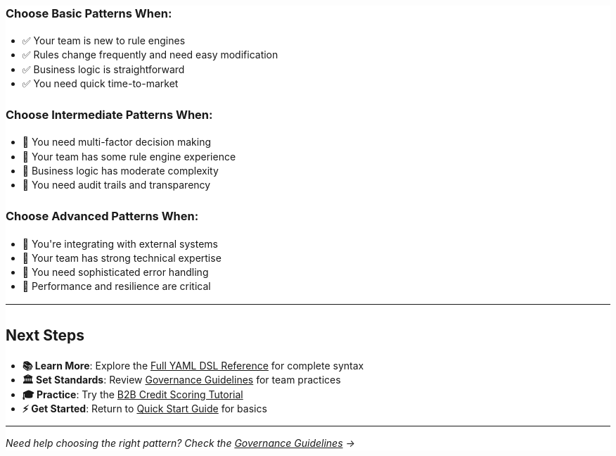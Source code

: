 ### Choose Basic Patterns When:
- ✅ Your team is new to rule engines
- ✅ Rules change frequently and need easy modification
- ✅ Business logic is straightforward
- ✅ You need quick time-to-market

### Choose Intermediate Patterns When:
- 🔄 You need multi-factor decision making
- 🔄 Your team has some rule engine experience
- 🔄 Business logic has moderate complexity
- 🔄 You need audit trails and transparency

### Choose Advanced Patterns When:
- 🔴 You're integrating with external systems
- 🔴 Your team has strong technical expertise
- 🔴 You need sophisticated error handling
- 🔴 Performance and resilience are critical

---

## Next Steps

- **📚 Learn More**: Explore the [Full YAML DSL Reference](yaml-dsl-reference.md) for complete syntax
- **🏛️ Set Standards**: Review [Governance Guidelines](governance-guidelines.md) for team practices
- **🎓 Practice**: Try the [B2B Credit Scoring Tutorial](b2b-credit-scoring-tutorial.md)
- **⚡ Get Started**: Return to [Quick Start Guide](quick-start-guide.md) for basics

---

*Need help choosing the right pattern? Check the [Governance Guidelines](governance-guidelines.md) →*
